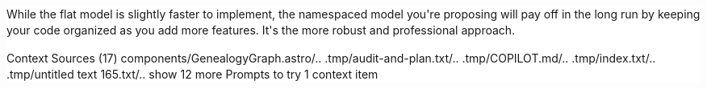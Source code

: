 While the flat model is slightly faster to implement, the namespaced model you're proposing will pay off in the long run by keeping your code organized as you add more features. It's the more robust and professional approach.

Context Sources (17)
components/GenealogyGraph.astro/..
.tmp/audit-and-plan.txt/..
.tmp/COPILOT.md/..
.tmp/index.txt/..
.tmp/untitled text 165.txt/..
show 12 more
Prompts to try
1 context item
